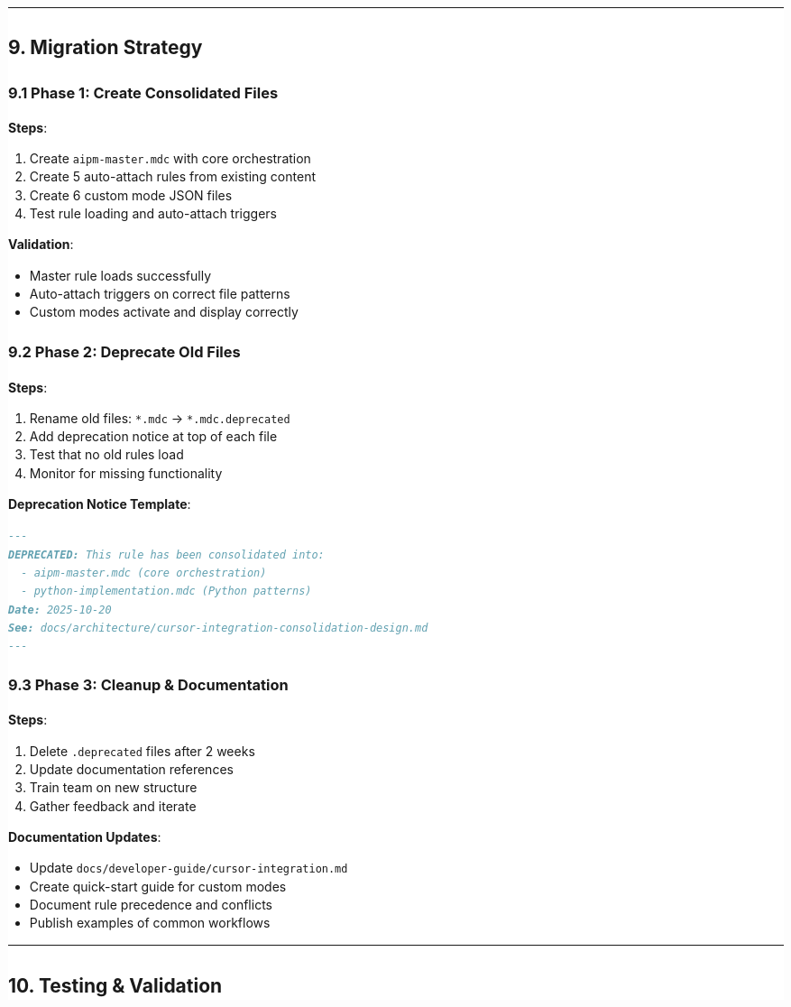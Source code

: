 
---

## 9. Migration Strategy

### 9.1 Phase 1: Create Consolidated Files

**Steps**:
1. Create `aipm-master.mdc` with core orchestration
2. Create 5 auto-attach rules from existing content
3. Create 6 custom mode JSON files
4. Test rule loading and auto-attach triggers

**Validation**:
- Master rule loads successfully
- Auto-attach triggers on correct file patterns
- Custom modes activate and display correctly

### 9.2 Phase 2: Deprecate Old Files

**Steps**:
1. Rename old files: `*.mdc` → `*.mdc.deprecated`
2. Add deprecation notice at top of each file
3. Test that no old rules load
4. Monitor for missing functionality

**Deprecation Notice Template**:
```markdown
---
DEPRECATED: This rule has been consolidated into:
  - aipm-master.mdc (core orchestration)
  - python-implementation.mdc (Python patterns)
Date: 2025-10-20
See: docs/architecture/cursor-integration-consolidation-design.md
---
```

### 9.3 Phase 3: Cleanup & Documentation

**Steps**:
1. Delete `.deprecated` files after 2 weeks
2. Update documentation references
3. Train team on new structure
4. Gather feedback and iterate

**Documentation Updates**:
- Update `docs/developer-guide/cursor-integration.md`
- Create quick-start guide for custom modes
- Document rule precedence and conflicts
- Publish examples of common workflows

---

## 10. Testing & Validation
